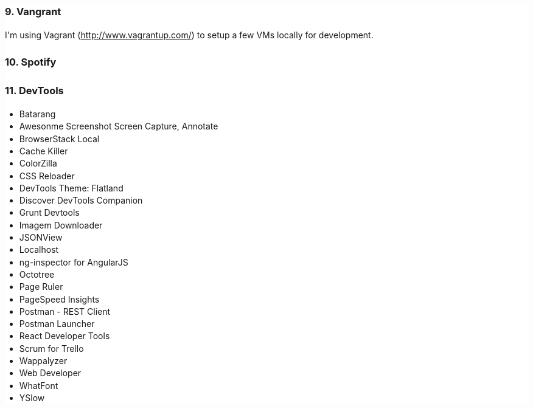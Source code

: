 
### 9. Vangrant

I'm using Vagrant (http://www.vagrantup.com/) to setup a few VMs locally for
development.



### 10. Spotify



### 11. DevTools
- Batarang
- Awesonme Screenshot Screen Capture, Annotate
- BrowserStack Local
- Cache Killer
- ColorZilla
- CSS Reloader
- DevTools Theme: Flatland
- Discover DevTools Companion
- Grunt Devtools
- Imagem Downloader
- JSONView
- Localhost
- ng-inspector for AngularJS
- Octotree
- Page Ruler
- PageSpeed Insights
- Postman - REST Client
- Postman Launcher
- React Developer Tools
- Scrum for Trello
- Wappalyzer
- Web Developer
- WhatFont
- YSlow






